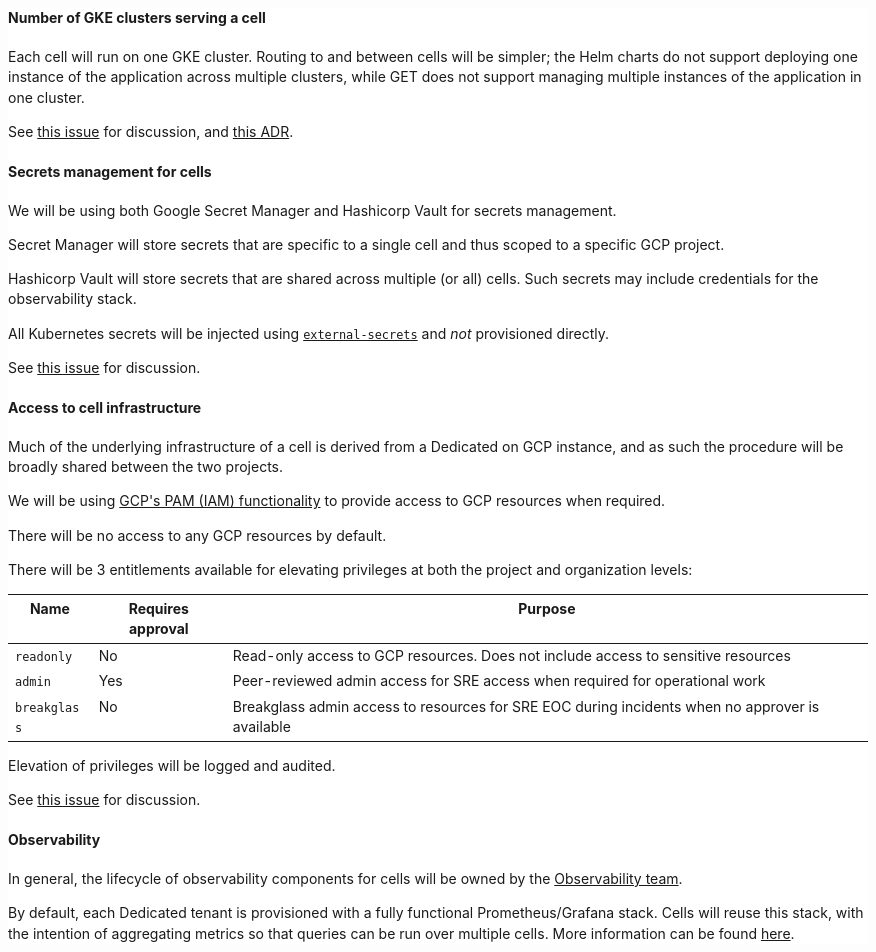 #### Number of GKE clusters serving a cell

Each cell will run on one GKE cluster. Routing to and between cells will be simpler; the Helm charts do not support deploying one instance of the application across multiple clusters, while GET does not support managing multiple instances of the application in one cluster.

See [this issue](https://gitlab.com/gitlab-com/gl-infra/production-engineering/-/issues/25068) for discussion, and [this ADR](../decisions/003_num_gke_clusters_per_cell.md).

#### Secrets management for cells

We will be using both Google Secret Manager and Hashicorp Vault for secrets management.

Secret Manager will store secrets that are specific to a single cell and thus scoped to a specific GCP project.

Hashicorp Vault will store secrets that are shared across multiple (or all) cells. Such secrets may include credentials for the observability stack.

All Kubernetes secrets will be injected using [`external-secrets`](https://github.com/external-secrets/external-secrets) and _not_ provisioned directly.

See [this issue](https://gitlab.com/gitlab-com/gl-infra/production-engineering/-/issues/25076) for discussion.

#### Access to cell infrastructure

Much of the underlying infrastructure of a cell is derived from a Dedicated on GCP instance, and as such the procedure will be broadly shared between the two projects.

We will be using [GCP's PAM (IAM) functionality](https://cloud.google.com/iam/docs/pam-overview) to provide access to GCP resources when required.

There will be no access to any GCP resources by default.

There will be 3 entitlements available for elevating privileges at both the project and organization levels:

| Name         | Requires approval | Purpose                                                                                         |
|--------------|-------------------|-------------------------------------------------------------------------------------------------|
| `readonly`   | No                | Read-only access to GCP resources. Does not include access to sensitive resources               |
| `admin`      | Yes               | Peer-reviewed admin access for SRE access when required for operational work                    |
| `breakglass` | No                | Breakglass admin access to resources for SRE EOC during incidents when no approver is available |

Elevation of privileges will be logged and audited.

See [this issue](https://gitlab.com/gitlab-com/gl-infra/gitlab-dedicated/team/-/issues/4625) for discussion.

#### Observability

In general, the lifecycle of observability components for cells will be owned by the [Observability team](/handbook/engineering/infrastructure-platforms/production-engineering/observability/).

By default, each Dedicated tenant is provisioned with a fully functional Prometheus/Grafana stack. Cells will reuse this stack, with the intention of aggregating metrics so that queries can be run over multiple cells. More information can be found [here](https://gitlab-com.gitlab.io/gl-infra/gitlab-dedicated/team/engineering/observability/metrics.html).
